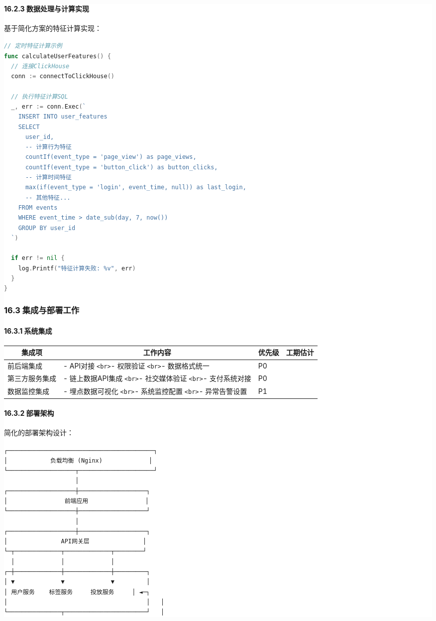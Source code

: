 #### 16.2.3 数据处理与计算实现

基于简化方案的特征计算实现：

```go
// 定时特征计算示例
func calculateUserFeatures() {
  // 连接ClickHouse
  conn := connectToClickHouse()
  
  // 执行特征计算SQL
  _, err := conn.Exec(`
    INSERT INTO user_features
    SELECT
      user_id,
      -- 计算行为特征
      countIf(event_type = 'page_view') as page_views,
      countIf(event_type = 'button_click') as button_clicks,
      -- 计算时间特征
      max(if(event_type = 'login', event_time, null)) as last_login,
      -- 其他特征...
    FROM events
    WHERE event_time > date_sub(day, 7, now())
    GROUP BY user_id
  `)
  
  if err != nil {
    log.Printf("特征计算失败: %v", err)
  }
}
```

### 16.3 集成与部署工作

#### 16.3.1 系统集成

| 集成项         | 工作内容                                                        | 优先级 | 工期估计 |
| -------------- | --------------------------------------------------------------- | ------ | -------- |
| 前后端集成     | - API对接 `<br>`- 权限验证 `<br>`- 数据格式统一             | P0     |          |
| 第三方服务集成 | - 链上数据API集成 `<br>`- 社交媒体验证 `<br>`- 支付系统对接 | P0     |          |
| 数据监控集成   | - 埋点数据可视化 `<br>`- 系统监控配置 `<br>`- 异常告警设置  | P1     |          |

#### 16.3.2 部署架构

简化的部署架构设计：

```
┌─────────────────────────────────────────┐
│            负载均衡 (Nginx)             │
└───────────────────┬─────────────────────┘
                    │
┌───────────────────┼───────────────────┐
│                前端应用                │
└───────────────────┼───────────────────┘
                    │
┌───────────────────┼───────────────────┐
│               API网关层               │
└─┬─────────────┬─────────────┬────────┘
  │             │             │
┌─┼─────────────┼─────────────┼─────────┐
│ ▼             ▼             ▼         │
│ 用户服务    标签服务     投放服务     │ ◄─┐
│                                       │   │
└───────────────┬───────────────────────┘   │
```